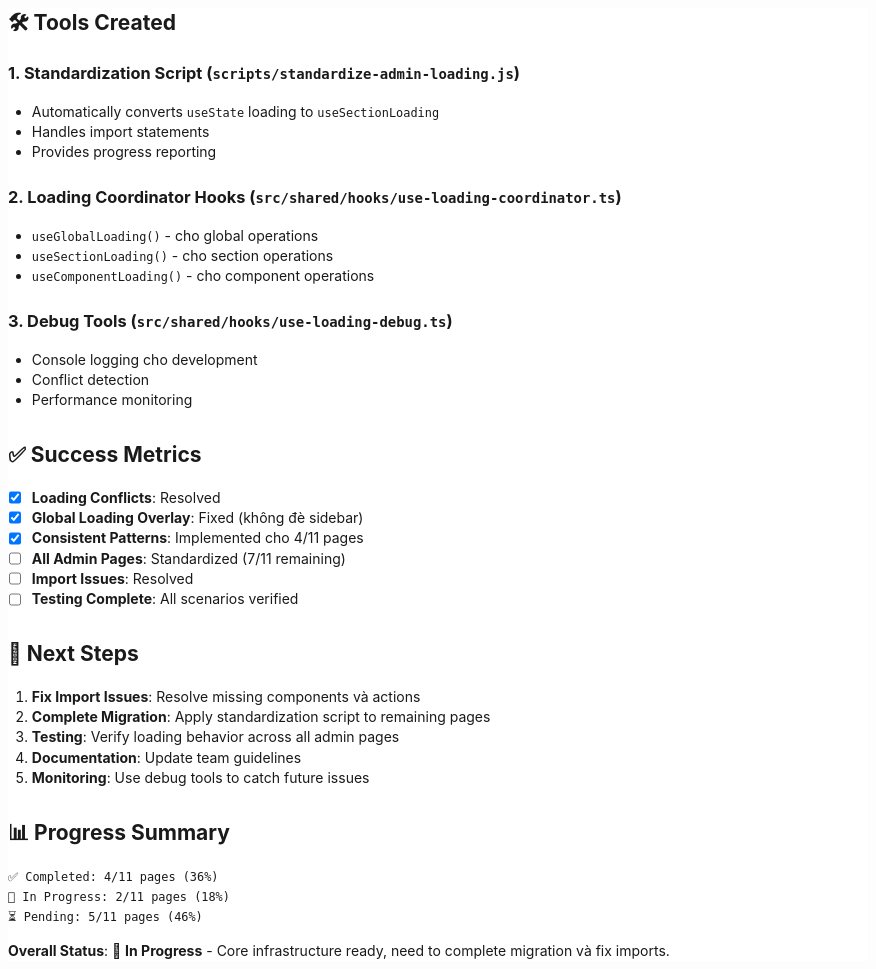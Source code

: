 ## 🛠️ **Tools Created**

### 1. **Standardization Script** (`scripts/standardize-admin-loading.js`)
- Automatically converts `useState` loading to `useSectionLoading`
- Handles import statements
- Provides progress reporting

### 2. **Loading Coordinator Hooks** (`src/shared/hooks/use-loading-coordinator.ts`)
- `useGlobalLoading()` - cho global operations
- `useSectionLoading()` - cho section operations  
- `useComponentLoading()` - cho component operations

### 3. **Debug Tools** (`src/shared/hooks/use-loading-debug.ts`)
- Console logging cho development
- Conflict detection
- Performance monitoring

## ✅ **Success Metrics**

- [x] **Loading Conflicts**: Resolved
- [x] **Global Loading Overlay**: Fixed (không đè sidebar)
- [x] **Consistent Patterns**: Implemented cho 4/11 pages
- [ ] **All Admin Pages**: Standardized (7/11 remaining)
- [ ] **Import Issues**: Resolved
- [ ] **Testing Complete**: All scenarios verified

## 🎯 **Next Steps**

1. **Fix Import Issues**: Resolve missing components và actions
2. **Complete Migration**: Apply standardization script to remaining pages
3. **Testing**: Verify loading behavior across all admin pages
4. **Documentation**: Update team guidelines
5. **Monitoring**: Use debug tools to catch future issues

## 📊 **Progress Summary**

```
✅ Completed: 4/11 pages (36%)
🔄 In Progress: 2/11 pages (18%) 
⏳ Pending: 5/11 pages (46%)
```

**Overall Status**: 🔄 **In Progress** - Core infrastructure ready, need to complete migration và fix imports.
